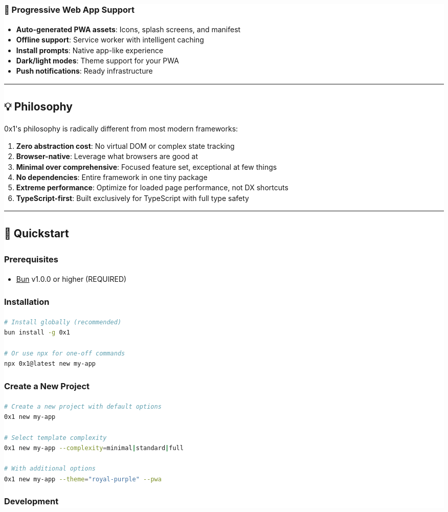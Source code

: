 ### 📱 Progressive Web App Support
- **Auto-generated PWA assets**: Icons, splash screens, and manifest
- **Offline support**: Service worker with intelligent caching
- **Install prompts**: Native app-like experience
- **Dark/light modes**: Theme support for your PWA
- **Push notifications**: Ready infrastructure

---

## 💡 Philosophy

0x1's philosophy is radically different from most modern frameworks:

1. **Zero abstraction cost**: No virtual DOM or complex state tracking
2. **Browser-native**: Leverage what browsers are good at
3. **Minimal over comprehensive**: Focused feature set, exceptional at few things
4. **No dependencies**: Entire framework in one tiny package
5. **Extreme performance**: Optimize for loaded page performance, not DX shortcuts
6. **TypeScript-first**: Built exclusively for TypeScript with full type safety

---

## 🚀 Quickstart

### Prerequisites

- [Bun](https://bun.sh) v1.0.0 or higher (REQUIRED)

### Installation

```bash
# Install globally (recommended)
bun install -g 0x1

# Or use npx for one-off commands
npx 0x1@latest new my-app
```

### Create a New Project

```bash
# Create a new project with default options
0x1 new my-app

# Select template complexity
0x1 new my-app --complexity=minimal|standard|full

# With additional options
0x1 new my-app --theme="royal-purple" --pwa
```

### Development
